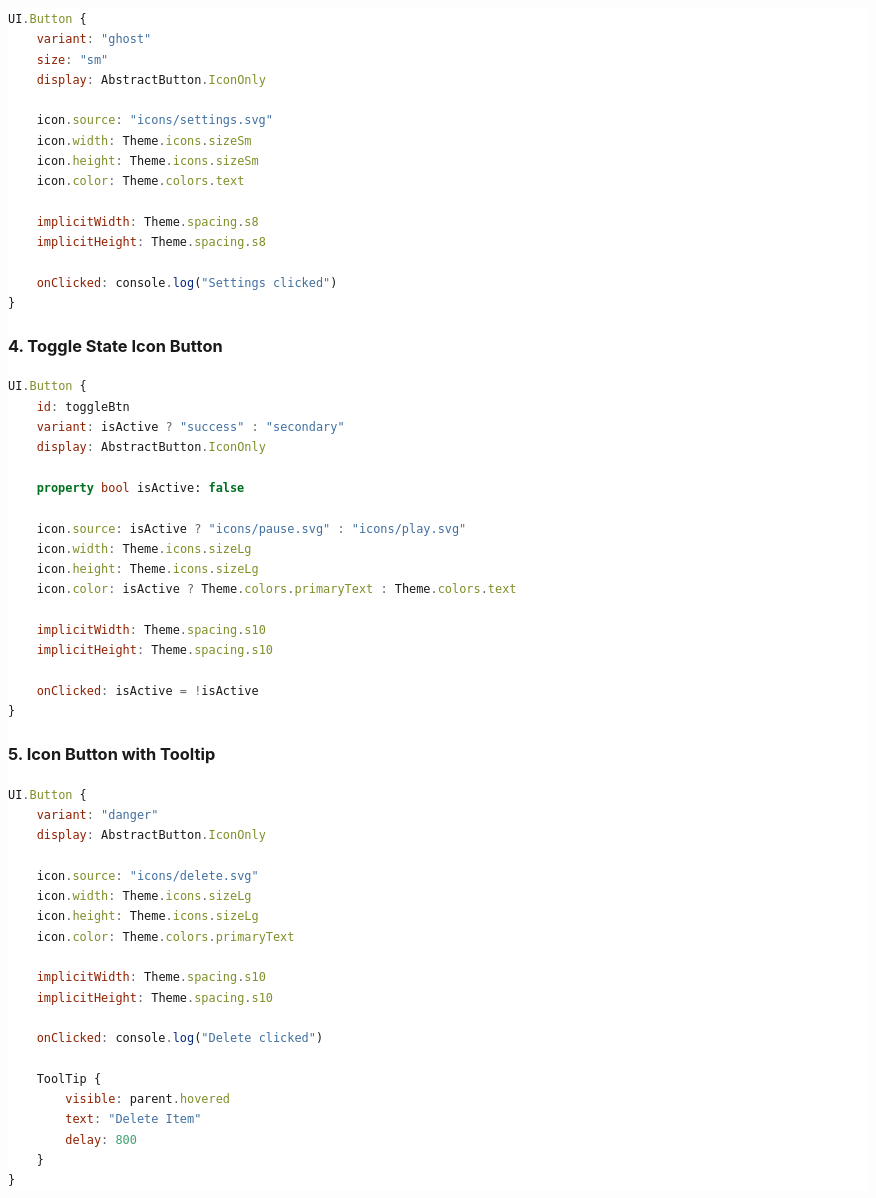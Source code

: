 ```qml
UI.Button {
    variant: "ghost"
    size: "sm"
    display: AbstractButton.IconOnly
    
    icon.source: "icons/settings.svg"
    icon.width: Theme.icons.sizeSm
    icon.height: Theme.icons.sizeSm
    icon.color: Theme.colors.text
    
    implicitWidth: Theme.spacing.s8
    implicitHeight: Theme.spacing.s8
    
    onClicked: console.log("Settings clicked")
}
```

### 4. Toggle State Icon Button

```qml
UI.Button {
    id: toggleBtn
    variant: isActive ? "success" : "secondary"
    display: AbstractButton.IconOnly
    
    property bool isActive: false
    
    icon.source: isActive ? "icons/pause.svg" : "icons/play.svg"
    icon.width: Theme.icons.sizeLg
    icon.height: Theme.icons.sizeLg
    icon.color: isActive ? Theme.colors.primaryText : Theme.colors.text
    
    implicitWidth: Theme.spacing.s10
    implicitHeight: Theme.spacing.s10
    
    onClicked: isActive = !isActive
}
```

### 5. Icon Button with Tooltip

```qml
UI.Button {
    variant: "danger"
    display: AbstractButton.IconOnly
    
    icon.source: "icons/delete.svg"
    icon.width: Theme.icons.sizeLg
    icon.height: Theme.icons.sizeLg
    icon.color: Theme.colors.primaryText
    
    implicitWidth: Theme.spacing.s10
    implicitHeight: Theme.spacing.s10
    
    onClicked: console.log("Delete clicked")
    
    ToolTip {
        visible: parent.hovered
        text: "Delete Item"
        delay: 800
    }
}
```
